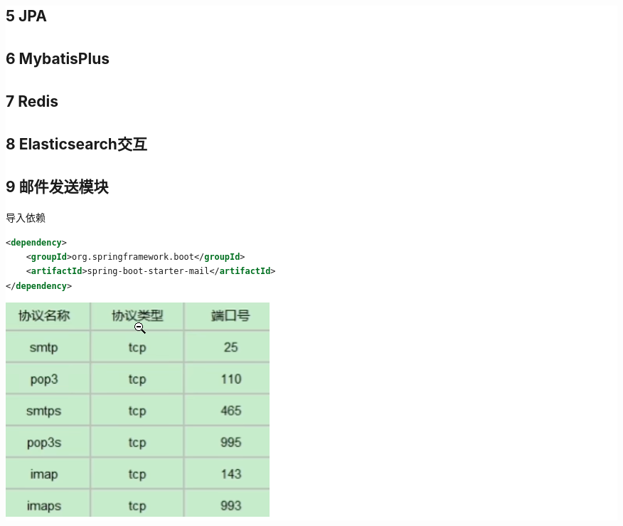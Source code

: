 



## 5 JPA





## 6 MybatisPlus





## 7 Redis



## 8 Elasticsearch交互







## 9 邮件发送模块



导入依赖

```xml
<dependency>
    <groupId>org.springframework.boot</groupId>
    <artifactId>spring-boot-starter-mail</artifactId>
</dependency>
```





![image-20231109174859971](./SpringBoot/image-20231109174859971.png)
